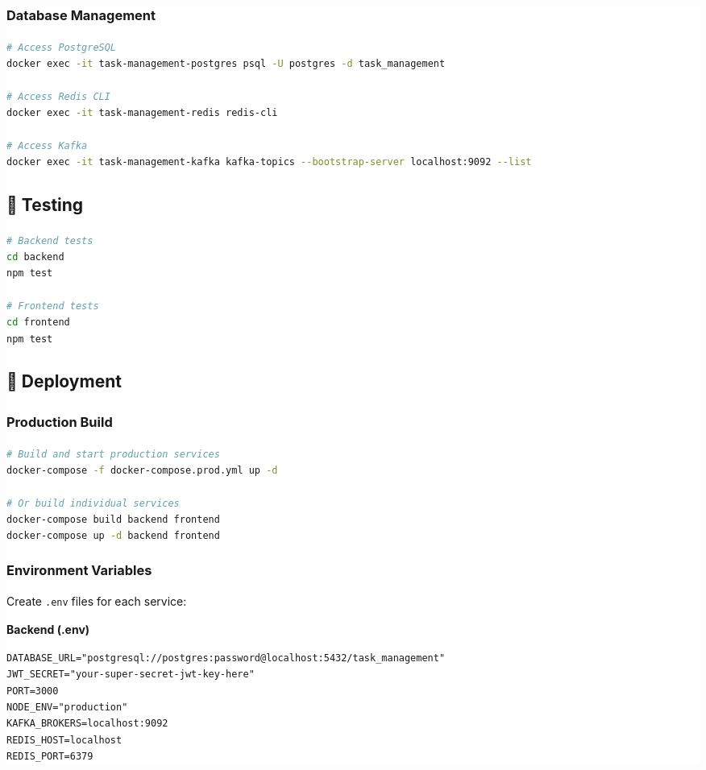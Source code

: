 ### Database Management

```bash
# Access PostgreSQL
docker exec -it task-management-postgres psql -U postgres -d task_management

# Access Redis CLI
docker exec -it task-management-redis redis-cli

# Access Kafka
docker exec -it task-management-kafka kafka-topics --bootstrap-server localhost:9092 --list
```

## 🧪 Testing

```bash
# Backend tests
cd backend
npm test

# Frontend tests
cd frontend
npm test
```

## 🚀 Deployment

### Production Build

```bash
# Build and start production services
docker-compose -f docker-compose.prod.yml up -d

# Or build individual services
docker-compose build backend frontend
docker-compose up -d backend frontend
```

### Environment Variables

Create `.env` files for each service:

**Backend (.env)**
```env
DATABASE_URL="postgresql://postgres:password@localhost:5432/task_management"
JWT_SECRET="your-super-secret-jwt-key-here"
PORT=3000
NODE_ENV="production"
KAFKA_BROKERS=localhost:9092
REDIS_HOST=localhost
REDIS_PORT=6379
```

